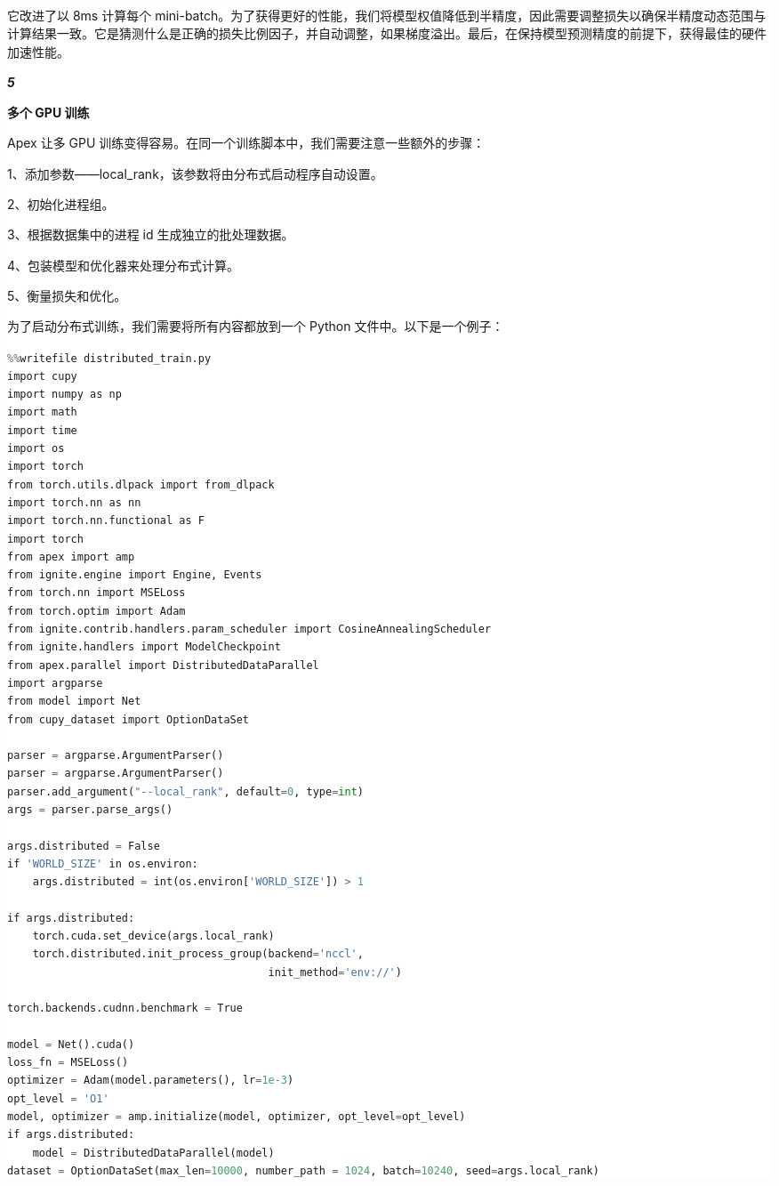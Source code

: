 它改进了以 8ms 计算每个 mini-batch。为了获得更好的性能，我们将模型权值降低到半精度，因此需要调整损失以确保半精度动态范围与计算结果一致。它是猜测什么是正确的损失比例因子，并自动调整，如果梯度溢出。最后，在保持模型预测精度的前提下，获得最佳的硬件加速性能。

***5***

**多个 GPU 训练**

Apex 让多 GPU 训练变得容易。在同一个训练脚本中，我们需要注意一些额外的步骤：

1、添加参数——local_rank，该参数将由分布式启动程序自动设置。

2、初始化进程组。

3、根据数据集中的进程 id 生成独立的批处理数据。

4、包装模型和优化器来处理分布式计算。

5、衡量损失和优化。

为了启动分布式训练，我们需要将所有内容都放到一个 Python 文件中。以下是一个例子：

```py
%%writefile distributed_train.py 
import cupy
import numpy as np
import math
import time
import os
import torch
from torch.utils.dlpack import from_dlpack
import torch.nn as nn
import torch.nn.functional as F
import torch
from apex import amp
from ignite.engine import Engine, Events
from torch.nn import MSELoss
from torch.optim import Adam
from ignite.contrib.handlers.param_scheduler import CosineAnnealingScheduler
from ignite.handlers import ModelCheckpoint
from apex.parallel import DistributedDataParallel 
import argparse
from model import Net
from cupy_dataset import OptionDataSet

parser = argparse.ArgumentParser()
parser = argparse.ArgumentParser()
parser.add_argument("--local_rank", default=0, type=int)
args = parser.parse_args()

args.distributed = False
if 'WORLD_SIZE' in os.environ:
    args.distributed = int(os.environ['WORLD_SIZE']) > 1

if args.distributed:
    torch.cuda.set_device(args.local_rank)
    torch.distributed.init_process_group(backend='nccl',
                                         init_method='env://')

torch.backends.cudnn.benchmark = True

model = Net().cuda()
loss_fn = MSELoss()
optimizer = Adam(model.parameters(), lr=1e-3)
opt_level = 'O1'
model, optimizer = amp.initialize(model, optimizer, opt_level=opt_level)
if args.distributed:
    model = DistributedDataParallel(model)
dataset = OptionDataSet(max_len=10000, number_path = 1024, batch=10240, seed=args.local_rank)
```